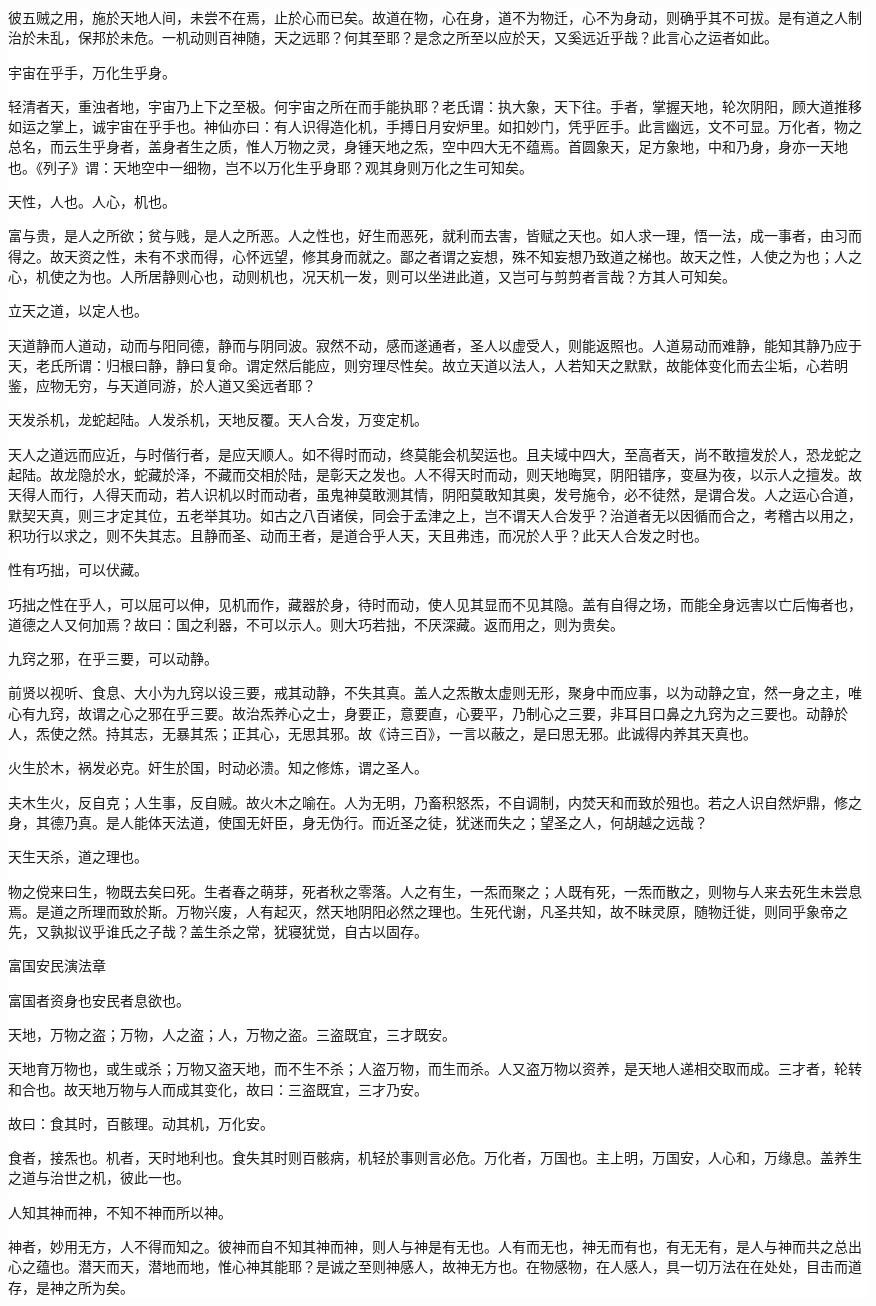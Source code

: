 彼五贼之用，施於天地人间，未尝不在焉，止於心而已矣。故道在物，心在身，道不为物迁，心不为身动，则确乎其不可拔。是有道之人制治於未乱，保邦於未危。一机动则百神随，天之远耶？何其至耶？是念之所至以应於天，又奚远近乎哉？此言心之运者如此。  

宇宙在乎手，万化生乎身。  

轻清者天，重浊者地，宇宙乃上下之至极。何宇宙之所在而手能执耶？老氏谓：执大象，天下往。手者，掌握天地，轮次阴阳，顾大道推移如运之掌上，诚宇宙在乎手也。神仙亦曰：有人识得造化机，手搏日月安炉里。如扣妙门，凭乎匠手。此言幽远，文不可显。万化者，物之总名，而云生乎身者，盖身者生之质，惟人万物之灵，身锺天地之炁，空中四大无不蕴焉。首圆象天，足方象地，中和乃身，身亦一天地也。《列子》谓：天地空中一细物，岂不以万化生乎身耶？观其身则万化之生可知矣。  

天性，人也。人心，机也。  

富与贵，是人之所欲；贫与贱，是人之所恶。人之性也，好生而恶死，就利而去害，皆赋之天也。如人求一理，悟一法，成一事者，由习而得之。故天资之性，未有不求而得，心怀远望，修其身而就之。鄙之者谓之妄想，殊不知妄想乃致道之梯也。故天之性，人使之为也；人之心，机使之为也。人所居静则心也，动则机也，况天机一发，则可以坐进此道，又岂可与剪剪者言哉？方其人可知矣。  

立天之道，以定人也。  

天道静而人道动，动而与阳同德，静而与阴同波。寂然不动，感而遂通者，圣人以虚受人，则能返照也。人道易动而难静，能知其静乃应于天，老氏所谓：归根曰静，静曰复命。谓定然后能应，则穷理尽性矣。故立天道以法人，人若知天之默默，故能体变化而去尘垢，心若明鉴，应物无穷，与天道同游，於人道又奚远者耶？  

天发杀机，龙蛇起陆。人发杀机，天地反覆。天人合发，万变定机。  

天人之道远而应近，与时偕行者，是应天顺人。如不得时而动，终莫能会机契运也。且夫域中四大，至高者天，尚不敢擅发於人，恐龙蛇之起陆。故龙隐於水，蛇藏於泽，不藏而交相於陆，是彰天之发也。人不得天时而动，则天地晦冥，阴阳错序，变昼为夜，以示人之擅发。故天得人而行，人得天而动，若人识机以时而动者，虽鬼神莫敢测其情，阴阳莫敢知其奥，发号施令，必不徒然，是谓合发。人之运心合道，默契天真，则三才定其位，五老举其功。如古之八百诸侯，同会于孟津之上，岂不谓天人合发乎？治道者无以因循而合之，考稽古以用之，积功行以求之，则不失其志。且静而圣、动而王者，是道合乎人天，天且弗违，而况於人乎？此天人合发之时也。  

性有巧拙，可以伏藏。  

巧拙之性在乎人，可以屈可以伸，见机而作，藏器於身，待时而动，使人见其显而不见其隐。盖有自得之场，而能全身远害以亡后悔者也，道德之人又何加焉？故曰：国之利器，不可以示人。则大巧若拙，不厌深藏。返而用之，则为贵矣。  

九窍之邪，在乎三要，可以动静。  

前贤以视听、食息、大小为九窍以设三要，戒其动静，不失其真。盖人之炁散太虚则无形，聚身中而应事，以为动静之宜，然一身之主，唯心有九窍，故谓之心之邪在乎三要。故治炁养心之士，身要正，意要直，心要平，乃制心之三要，非耳目口鼻之九窍为之三要也。动静於人，炁使之然。持其志，无暴其炁；正其心，无思其邪。故《诗三百》，一言以蔽之，是曰思无邪。此诚得内养其天真也。  

火生於木，祸发必克。奸生於国，时动必溃。知之修炼，谓之圣人。  

夫木生火，反自克；人生事，反自贼。故火木之喻在。人为无明，乃畜积怒炁，不自调制，内焚天和而致於殂也。若之人识自然炉鼎，修之身，其德乃真。是人能体天法道，使国无奸臣，身无伪行。而近圣之徒，犹迷而失之；望圣之人，何胡越之远哉？  

天生天杀，道之理也。  

物之傥来曰生，物既去矣曰死。生者春之萌芽，死者秋之零落。人之有生，一炁而聚之；人既有死，一炁而散之，则物与人来去死生未尝息焉。是道之所理而致於斯。万物兴废，人有起灭，然天地阴阳必然之理也。生死代谢，凡圣共知，故不昧灵原，随物迁徙，则同乎象帝之先，又孰拟议乎谁氏之子哉？盖生杀之常，犹寝犹觉，自古以固存。  

富国安民演法章  

富国者资身也安民者息欲也。  

天地，万物之盗；万物，人之盗；人，万物之盗。三盗既宜，三才既安。  

天地育万物也，或生或杀；万物又盗天地，而不生不杀；人盗万物，而生而杀。人又盗万物以资养，是天地人递相交取而成。三才者，轮转和合也。故天地万物与人而成其变化，故曰：三盗既宜，三才乃安。  

故曰：食其时，百骸理。动其机，万化安。  

食者，接炁也。机者，天时地利也。食失其时则百骸病，机轻於事则言必危。万化者，万国也。主上明，万国安，人心和，万缘息。盖养生之道与治世之机，彼此一也。  

人知其神而神，不知不神而所以神。  

神者，妙用无方，人不得而知之。彼神而自不知其神而神，则人与神是有无也。人有而无也，神无而有也，有无无有，是人与神而共之总出心之蕴也。潜天而天，潜地而地，惟心神其能耶？是诚之至则神感人，故神无方也。在物感物，在人感人，具一切万法在在处处，目击而道存，是神之所为矣。  
